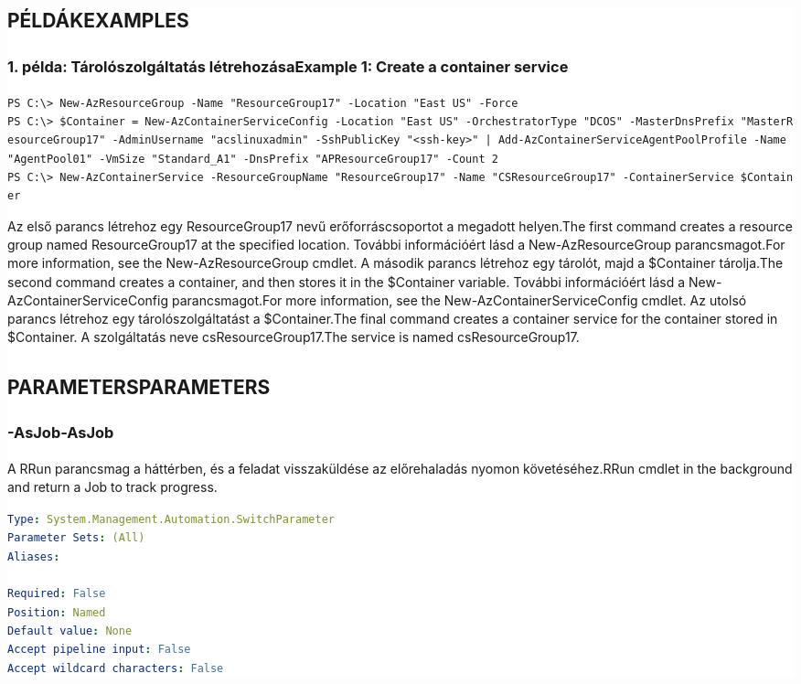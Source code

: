 ## <span data-ttu-id="faa1e-108">PÉLDÁK</span><span class="sxs-lookup"><span data-stu-id="faa1e-108">EXAMPLES</span></span>

### <span data-ttu-id="faa1e-109">1. példa: Tárolószolgáltatás létrehozása</span><span class="sxs-lookup"><span data-stu-id="faa1e-109">Example 1: Create a container service</span></span>
```
PS C:\> New-AzResourceGroup -Name "ResourceGroup17" -Location "East US" -Force
PS C:\> $Container = New-AzContainerServiceConfig -Location "East US" -OrchestratorType "DCOS" -MasterDnsPrefix "MasterResourceGroup17" -AdminUsername "acslinuxadmin" -SshPublicKey "<ssh-key>" | Add-AzContainerServiceAgentPoolProfile -Name "AgentPool01" -VmSize "Standard_A1" -DnsPrefix "APResourceGroup17" -Count 2
PS C:\> New-AzContainerService -ResourceGroupName "ResourceGroup17" -Name "CSResourceGroup17" -ContainerService $Container
```

<span data-ttu-id="faa1e-110">Az első parancs létrehoz egy ResourceGroup17 nevű erőforráscsoportot a megadott helyen.</span><span class="sxs-lookup"><span data-stu-id="faa1e-110">The first command creates a resource group named ResourceGroup17 at the specified location.</span></span>
<span data-ttu-id="faa1e-111">További információért lásd a New-AzResourceGroup parancsmagot.</span><span class="sxs-lookup"><span data-stu-id="faa1e-111">For more information, see the New-AzResourceGroup cmdlet.</span></span>
<span data-ttu-id="faa1e-112">A második parancs létrehoz egy tárolót, majd a $Container tárolja.</span><span class="sxs-lookup"><span data-stu-id="faa1e-112">The second command creates a container, and then stores it in the $Container variable.</span></span>
<span data-ttu-id="faa1e-113">További információért lásd a New-AzContainerServiceConfig parancsmagot.</span><span class="sxs-lookup"><span data-stu-id="faa1e-113">For more information, see the New-AzContainerServiceConfig cmdlet.</span></span>
<span data-ttu-id="faa1e-114">Az utolsó parancs létrehoz egy tárolószolgáltatást a $Container.</span><span class="sxs-lookup"><span data-stu-id="faa1e-114">The final command creates a container service for the container stored in $Container.</span></span>
<span data-ttu-id="faa1e-115">A szolgáltatás neve csResourceGroup17.</span><span class="sxs-lookup"><span data-stu-id="faa1e-115">The service is named csResourceGroup17.</span></span>

## <span data-ttu-id="faa1e-116">PARAMETERS</span><span class="sxs-lookup"><span data-stu-id="faa1e-116">PARAMETERS</span></span>

### <span data-ttu-id="faa1e-117">-AsJob</span><span class="sxs-lookup"><span data-stu-id="faa1e-117">-AsJob</span></span>
<span data-ttu-id="faa1e-118">A RRun parancsmag a háttérben, és a feladat visszaküldése az előrehaladás nyomon követéséhez.</span><span class="sxs-lookup"><span data-stu-id="faa1e-118">RRun cmdlet in the background and return a Job to track progress.</span></span>

```yaml
Type: System.Management.Automation.SwitchParameter
Parameter Sets: (All)
Aliases:

Required: False
Position: Named
Default value: None
Accept pipeline input: False
Accept wildcard characters: False
```
